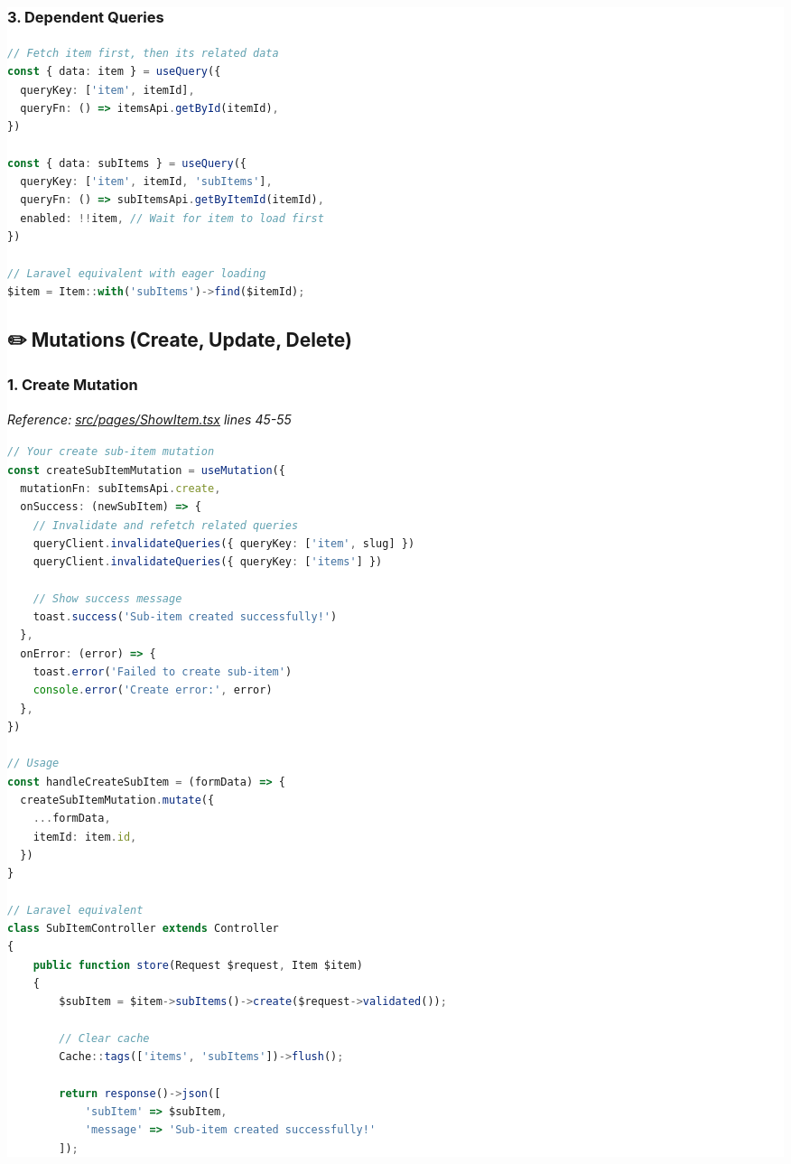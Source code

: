 ### **3. Dependent Queries**
```typescript
// Fetch item first, then its related data
const { data: item } = useQuery({
  queryKey: ['item', itemId],
  queryFn: () => itemsApi.getById(itemId),
})

const { data: subItems } = useQuery({
  queryKey: ['item', itemId, 'subItems'],
  queryFn: () => subItemsApi.getByItemId(itemId),
  enabled: !!item, // Wait for item to load first
})

// Laravel equivalent with eager loading
$item = Item::with('subItems')->find($itemId);
```

## ✏️ **Mutations (Create, Update, Delete)**

### **1. Create Mutation**
*Reference: [src/pages/ShowItem.tsx](../src/pages/ShowItem.tsx) lines 45-55*

```typescript
// Your create sub-item mutation
const createSubItemMutation = useMutation({
  mutationFn: subItemsApi.create,
  onSuccess: (newSubItem) => {
    // Invalidate and refetch related queries
    queryClient.invalidateQueries({ queryKey: ['item', slug] })
    queryClient.invalidateQueries({ queryKey: ['items'] })
    
    // Show success message
    toast.success('Sub-item created successfully!')
  },
  onError: (error) => {
    toast.error('Failed to create sub-item')
    console.error('Create error:', error)
  },
})

// Usage
const handleCreateSubItem = (formData) => {
  createSubItemMutation.mutate({
    ...formData,
    itemId: item.id,
  })
}

// Laravel equivalent
class SubItemController extends Controller
{
    public function store(Request $request, Item $item)
    {
        $subItem = $item->subItems()->create($request->validated());
        
        // Clear cache
        Cache::tags(['items', 'subItems'])->flush();
        
        return response()->json([
            'subItem' => $subItem,
            'message' => 'Sub-item created successfully!'
        ]);
```